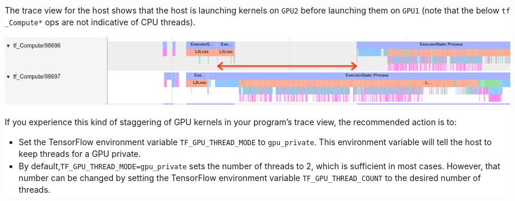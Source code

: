 The trace view for the host shows that the host is launching kernels on `GPU2`
before launching them on `GPU1` (note that the below `tf_Compute*` ops are not
indicative of CPU threads).

![image](images/gpu_perf_analysis/traceview_host_contention.png "TensorFlow Profile host trace view demonstrating inefficient kernel launch")

If you experience this kind of staggering of GPU kernels in your program’s trace
view, the recommended action is to:

-   Set the TensorFlow environment variable `TF_GPU_THREAD_MODE` to
    `gpu_private`. This environment variable will tell the host to keep threads
    for a GPU private.
-   By default,`TF_GPU_THREAD_MODE=gpu_private` sets the number of threads to 2,
    which is sufficient in most cases. However, that number can be changed by
    setting the TensorFlow environment variable `TF_GPU_THREAD_COUNT` to the
    desired number of threads.
